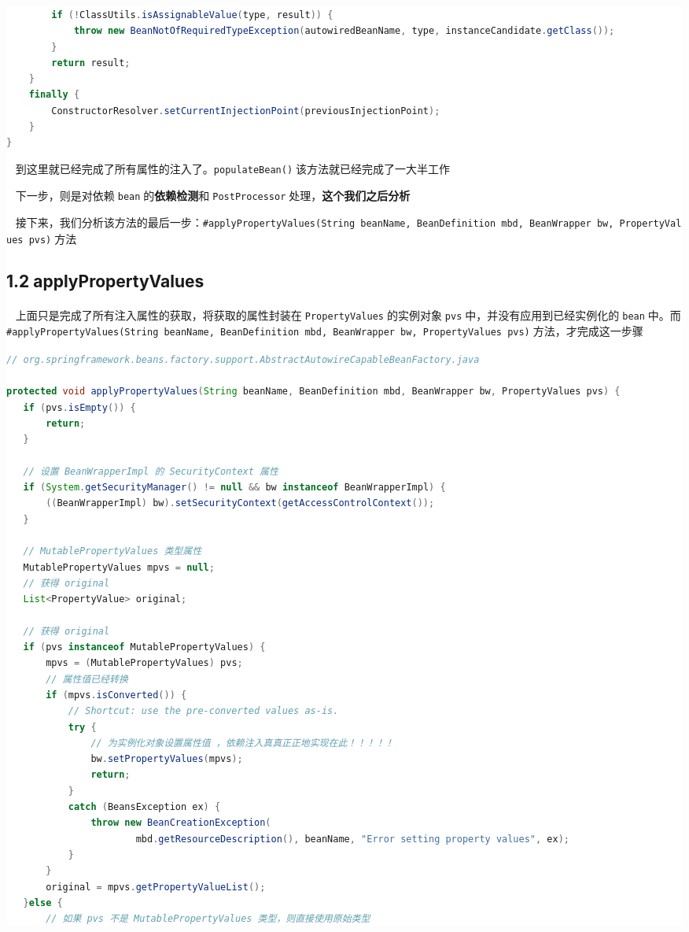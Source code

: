 ```java
		if (!ClassUtils.isAssignableValue(type, result)) {
			throw new BeanNotOfRequiredTypeException(autowiredBeanName, type, instanceCandidate.getClass());
		}
		return result;
	}
	finally {
		ConstructorResolver.setCurrentInjectionPoint(previousInjectionPoint);
	}
}
```

&nbsp;&nbsp;  到这里就已经完成了所有属性的注入了。`populateBean()` 该方法就已经完成了一大半工作 

&nbsp;&nbsp;  下一步，则是对依赖 `bean` 的**依赖检测**和 `PostProcessor` 处理，**这个我们之后分析** 

&nbsp;&nbsp;  接下来，我们分析该方法的最后一步：`#applyPropertyValues(String beanName, BeanDefinition mbd, BeanWrapper bw, PropertyValues pvs)` 方法 

<span id = "1.2"></span>
## 1.2 applyPropertyValues

 &nbsp;&nbsp; 上面只是完成了所有注入属性的获取，将获取的属性封装在 `PropertyValues` 的实例对象 `pvs` 中，并没有应用到已经实例化的 `bean` 中。而 `#applyPropertyValues(String beanName, BeanDefinition mbd, BeanWrapper bw, PropertyValues pvs)` 方法，才完成这一步骤

 ```java
// org.springframework.beans.factory.support.AbstractAutowireCapableBeanFactory.java

protected void applyPropertyValues(String beanName, BeanDefinition mbd, BeanWrapper bw, PropertyValues pvs) {
	if (pvs.isEmpty()) {
		return;
	}

	// 设置 BeanWrapperImpl 的 SecurityContext 属性
	if (System.getSecurityManager() != null && bw instanceof BeanWrapperImpl) {
		((BeanWrapperImpl) bw).setSecurityContext(getAccessControlContext());
	}

	// MutablePropertyValues 类型属性
	MutablePropertyValues mpvs = null;
	// 获得 original
	List<PropertyValue> original;

	// 获得 original
	if (pvs instanceof MutablePropertyValues) {
		mpvs = (MutablePropertyValues) pvs;
		// 属性值已经转换
		if (mpvs.isConverted()) {
			// Shortcut: use the pre-converted values as-is.
			try {
				// 为实例化对象设置属性值 ，依赖注入真真正正地实现在此！！！！！
				bw.setPropertyValues(mpvs);
				return;
			}
			catch (BeansException ex) {
				throw new BeanCreationException(
						mbd.getResourceDescription(), beanName, "Error setting property values", ex);
			}
		}
		original = mpvs.getPropertyValueList();
	}else {
		// 如果 pvs 不是 MutablePropertyValues 类型，则直接使用原始类型
 ```